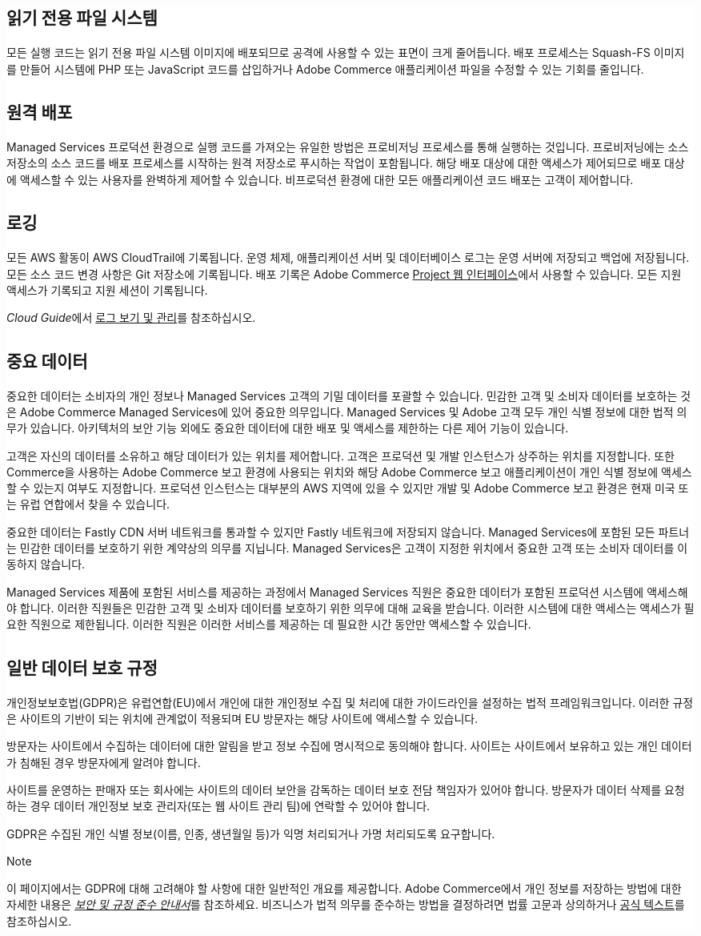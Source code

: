 ## 읽기 전용 파일 시스템

모든 실행 코드는 읽기 전용 파일 시스템 이미지에 배포되므로 공격에 사용할 수 있는 표면이 크게 줄어듭니다. 배포 프로세스는 Squash-FS 이미지를 만들어 시스템에 PHP 또는 JavaScript 코드를 삽입하거나 Adobe Commerce 애플리케이션 파일을 수정할 수 있는 기회를 줄입니다.

## 원격 배포

Managed Services 프로덕션 환경으로 실행 코드를 가져오는 유일한 방법은 프로비저닝 프로세스를 통해 실행하는 것입니다. 프로비저닝에는 소스 저장소의 소스 코드를 배포 프로세스를 시작하는 원격 저장소로 푸시하는 작업이 포함됩니다. 해당 배포 대상에 대한 액세스가 제어되므로 배포 대상에 액세스할 수 있는 사용자를 완벽하게 제어할 수 있습니다. 비프로덕션 환경에 대한 모든 애플리케이션 코드 배포는 고객이 제어합니다.

## 로깅

모든 AWS 활동이 AWS CloudTrail에 기록됩니다. 운영 체제, 애플리케이션 서버 및 데이터베이스 로그는 운영 서버에 저장되고 백업에 저장됩니다. 모든 소스 코드 변경 사항은 Git 저장소에 기록됩니다. 배포 기록은 Adobe Commerce [Project 웹 인터페이스](https://devdocs.magento.com/cloud/project/projects.html#login)에서 사용할 수 있습니다. 모든 지원 액세스가 기록되고 지원 세션이 기록됩니다.

_Cloud Guide_&#x200B;에서 [로그 보기 및 관리](https://experienceleague.adobe.com/docs/commerce-cloud-service/user-guide/develop/test/log-locations.html)를 참조하십시오.

## 중요 데이터

중요한 데이터는 소비자의 개인 정보나 Managed Services 고객의 기밀 데이터를 포괄할 수 있습니다. 민감한 고객 및 소비자 데이터를 보호하는 것은 Adobe Commerce Managed Services에 있어 중요한 의무입니다. Managed Services 및 Adobe 고객 모두 개인 식별 정보에 대한 법적 의무가 있습니다. 아키텍처의 보안 기능 외에도 중요한 데이터에 대한 배포 및 액세스를 제한하는 다른 제어 기능이 있습니다.

고객은 자신의 데이터를 소유하고 해당 데이터가 있는 위치를 제어합니다. 고객은 프로덕션 및 개발 인스턴스가 상주하는 위치를 지정합니다. 또한 Commerce을 사용하는 Adobe Commerce 보고 환경에 사용되는 위치와 해당 Adobe Commerce 보고 애플리케이션이 개인 식별 정보에 액세스할 수 있는지 여부도 지정합니다. 프로덕션 인스턴스는 대부분의 AWS 지역에 있을 수 있지만 개발 및 Adobe Commerce 보고 환경은 현재 미국 또는 유럽 연합에서 찾을 수 있습니다.

중요한 데이터는 Fastly CDN 서버 네트워크를 통과할 수 있지만 Fastly 네트워크에 저장되지 않습니다. Managed Services에 포함된 모든 파트너는 민감한 데이터를 보호하기 위한 계약상의 의무를 지닙니다. Managed Services은 고객이 지정한 위치에서 중요한 고객 또는 소비자 데이터를 이동하지 않습니다.

Managed Services 제품에 포함된 서비스를 제공하는 과정에서 Managed Services 직원은 중요한 데이터가 포함된 프로덕션 시스템에 액세스해야 합니다. 이러한 직원들은 민감한 고객 및 소비자 데이터를 보호하기 위한 의무에 대해 교육을 받습니다. 이러한 시스템에 대한 액세스는 액세스가 필요한 직원으로 제한됩니다. 이러한 직원은 이러한 서비스를 제공하는 데 필요한 시간 동안만 액세스할 수 있습니다.

## 일반 데이터 보호 규정

개인정보보호법(GDPR)은 유럽연합(EU)에서 개인에 대한 개인정보 수집 및 처리에 대한 가이드라인을 설정하는 법적 프레임워크입니다. 이러한 규정은 사이트의 기반이 되는 위치에 관계없이 적용되며 EU 방문자는 해당 사이트에 액세스할 수 있습니다.

방문자는 사이트에서 수집하는 데이터에 대한 알림을 받고 정보 수집에 명시적으로 동의해야 합니다. 사이트는 사이트에서 보유하고 있는 개인 데이터가 침해된 경우 방문자에게 알려야 합니다.

사이트를 운영하는 판매자 또는 회사에는 사이트의 데이터 보안을 감독하는 데이터 보호 전담 책임자가 있어야 합니다. 방문자가 데이터 삭제를 요청하는 경우 데이터 개인정보 보호 관리자(또는 웹 사이트 관리 팀)에 연락할 수 있어야 합니다.

GDPR은 수집된 개인 식별 정보(이름, 인종, 생년월일 등)가 익명 처리되거나 가명 처리되도록 요구합니다.

>[!NOTE]
>
>이 페이지에서는 GDPR에 대해 고려해야 할 사항에 대한 일반적인 개요를 제공합니다. Adobe Commerce에서 개인 정보를 저장하는 방법에 대한 자세한 내용은 _[보안 및 규정 준수 안내서](../../../security-and-compliance/privacy/gdpr.md)_&#x200B;를 참조하세요. 비즈니스가 법적 의무를 준수하는 방법을 결정하려면 법률 고문과 상의하거나 [공식 텍스트](https://eur-lex.europa.eu/eli/reg/2016/679/oj)를 참조하십시오.
